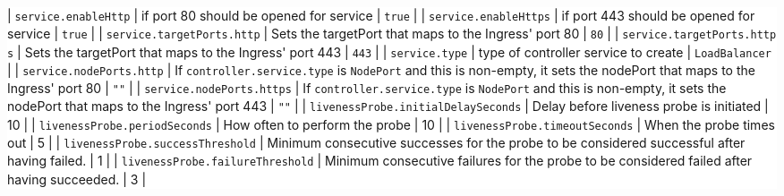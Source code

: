 | `service.enableHttp`                              | if port 80 should be opened for service                                                                                                                                                                                                                                                                                                                                    | `true`                                                  |
| `service.enableHttps`                             | if port 443 should be opened for service                                                                                                                                                                                                                                                                                                                                   | `true`                                                  |
| `service.targetPorts.http`                        | Sets the targetPort that maps to the Ingress' port 80                                                                                                                                                                                                                                                                                                                      | `80`                                                    |
| `service.targetPorts.https`                       | Sets the targetPort that maps to the Ingress' port 443                                                                                                                                                                                                                                                                                                                     | `443`                                                   |
| `service.type`                                    | type of controller service to create                                                                                                                                                                                                                                                                                                                                       | `LoadBalancer`                                          |
| `service.nodePorts.http`                          | If `controller.service.type` is `NodePort` and this is non-empty, it sets the nodePort that maps to the Ingress' port 80                                                                                                                                                                                                                                                   | `""`                                                    |
| `service.nodePorts.https`                         | If `controller.service.type` is `NodePort` and this is non-empty, it sets the nodePort that maps to the Ingress' port 443                                                                                                                                                                                                                                                  | `""`                                                    |
| `livenessProbe.initialDelaySeconds`               | Delay before liveness probe is initiated                                                                                                                                                                                                                                                                                                                                   | 10                                                      |
| `livenessProbe.periodSeconds`                     | How often to perform the probe                                                                                                                                                                                                                                                                                                                                             | 10                                                      |
| `livenessProbe.timeoutSeconds`                    | When the probe times out                                                                                                                                                                                                                                                                                                                                                   | 5                                                       |
| `livenessProbe.successThreshold`                  | Minimum consecutive successes for the probe to be considered successful after having failed.                                                                                                                                                                                                                                                                               | 1                                                       |
| `livenessProbe.failureThreshold`                  | Minimum consecutive failures for the probe to be considered failed after having succeeded.                                                                                                                                                                                                                                                                                 | 3                                                       |